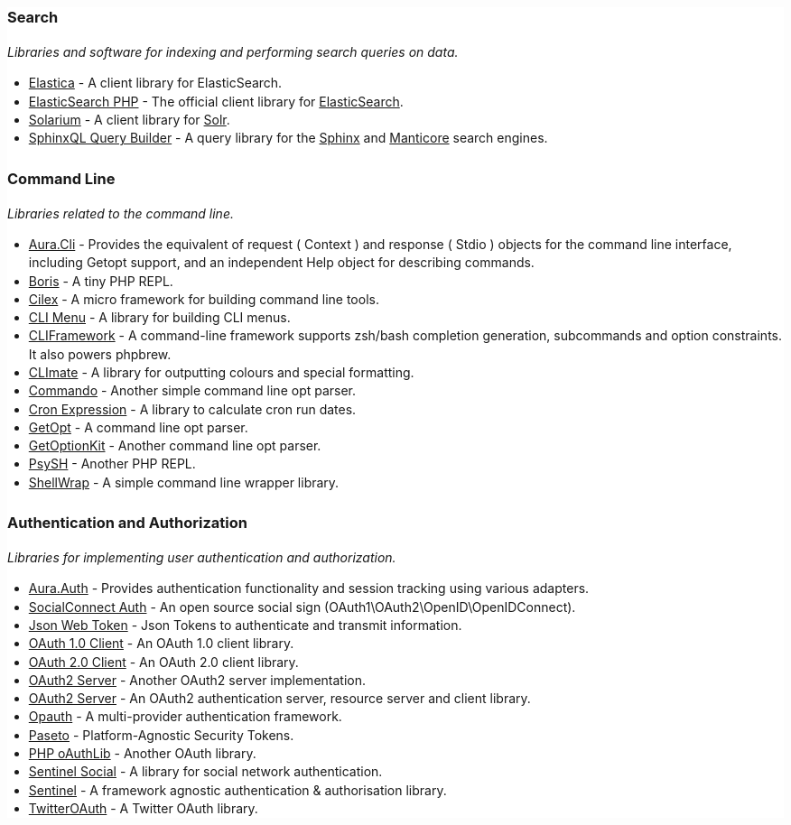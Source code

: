### Search
*Libraries and software for indexing and performing search queries on data.*

* [Elastica](https://github.com/ruflin/Elastica) - A client library for ElasticSearch.
* [ElasticSearch PHP](https://github.com/elastic/elasticsearch-php) - The official client library for [ElasticSearch](https://www.elastic.co/).
* [Solarium](https://www.solarium-project.org/) - A client library for [Solr](https://solr.apache.org/).
* [SphinxQL Query Builder](https://foolcode.github.io/SphinxQL-Query-Builder/) - A query library for the [Sphinx](https://sphinxsearch.com/) and [Manticore](https://manticoresearch.com/) search engines.

### Command Line
*Libraries related to the command line.*

* [Aura.Cli](https://github.com/auraphp/Aura.Cli) - Provides the equivalent of request ( Context ) and response ( Stdio ) objects for the command line interface, including Getopt support, and an independent Help object for describing commands.
* [Boris](https://github.com/borisrepl/boris) - A tiny PHP REPL.
* [Cilex](https://github.com/Cilex/Cilex) - A micro framework for building command line tools.
* [CLI Menu](https://github.com/php-school/cli-menu) - A library for building CLI menus.
* [CLIFramework](https://github.com/c9s/CLIFramework) - A command-line framework supports zsh/bash completion generation, subcommands and option constraints. It also powers phpbrew.
* [CLImate](https://github.com/thephpleague/climate) - A library for outputting colours and special formatting.
* [Commando](https://github.com/nategood/commando) - Another simple command line opt parser.
* [Cron Expression](https://github.com/mtdowling/cron-expression) - A library to calculate cron run dates.
* [GetOpt](https://github.com/getopt-php/getopt-php) - A command line opt parser.
* [GetOptionKit](https://github.com/c9s/GetOptionKit) - Another command line opt parser.
* [PsySH](https://github.com/bobthecow/psysh) - Another PHP REPL.
* [ShellWrap](https://github.com/MrRio/shellwrap) - A simple command line wrapper library.

### Authentication and Authorization
*Libraries for implementing user authentication and authorization.*

* [Aura.Auth](https://github.com/auraphp/Aura.Auth) - Provides authentication functionality and session tracking using various adapters.
* [SocialConnect Auth](https://github.com/socialConnect/auth) - An open source social sign (OAuth1\OAuth2\OpenID\OpenIDConnect).
* [Json Web Token](https://github.com/lcobucci/jwt) - Json Tokens to authenticate and transmit information.
* [OAuth 1.0 Client](https://github.com/thephpleague/oauth1-client) - An OAuth 1.0 client library.
* [OAuth 2.0 Client](https://github.com/thephpleague/oauth2-client) - An OAuth 2.0 client library.
* [OAuth2 Server](https://bshaffer.github.io/oauth2-server-php-docs/) - Another OAuth2 server implementation.
* [OAuth2 Server](https://oauth2.thephpleague.com/) - An OAuth2 authentication server, resource server and client library.
* [Opauth](https://github.com/opauth/opauth) - A multi-provider authentication framework.
* [Paseto](https://github.com/paragonie/paseto) - Platform-Agnostic Security Tokens.
* [PHP oAuthLib](https://github.com/Lusitanian/PHPoAuthLib) - Another OAuth library.
* [Sentinel Social](https://cartalyst.com/manual/sentinel-social/2.0) - A library for social network authentication.
* [Sentinel](https://cartalyst.com/manual/sentinel/2.0) - A framework agnostic authentication & authorisation library.
* [TwitterOAuth](https://github.com/abraham/twitteroauth) - A Twitter OAuth library.
